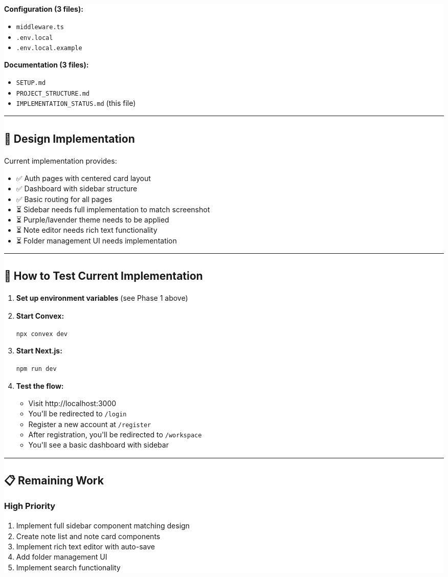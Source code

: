 **Configuration (3 files):**
- `middleware.ts`
- `.env.local`
- `.env.local.example`

**Documentation (3 files):**
- `SETUP.md`
- `PROJECT_STRUCTURE.md`
- `IMPLEMENTATION_STATUS.md` (this file)

---

## 🎨 Design Implementation

Current implementation provides:
- ✅ Auth pages with centered card layout
- ✅ Dashboard with sidebar structure
- ✅ Basic routing for all pages
- ⏳ Sidebar needs full implementation to match screenshot
- ⏳ Purple/lavender theme needs to be applied
- ⏳ Note editor needs rich text functionality
- ⏳ Folder management UI needs implementation

---

## 🚀 How to Test Current Implementation

1. **Set up environment variables** (see Phase 1 above)

2. **Start Convex:**
   ```bash
   npx convex dev
   ```

3. **Start Next.js:**
   ```bash
   npm run dev
   ```

4. **Test the flow:**
   - Visit http://localhost:3000
   - You'll be redirected to `/login`
   - Register a new account at `/register`
   - After registration, you'll be redirected to `/workspace`
   - You'll see a basic dashboard with sidebar

---

## 📋 Remaining Work

### High Priority
1. Implement full sidebar component matching design
2. Create note list and note card components
3. Implement rich text editor with auto-save
4. Add folder management UI
5. Implement search functionality
